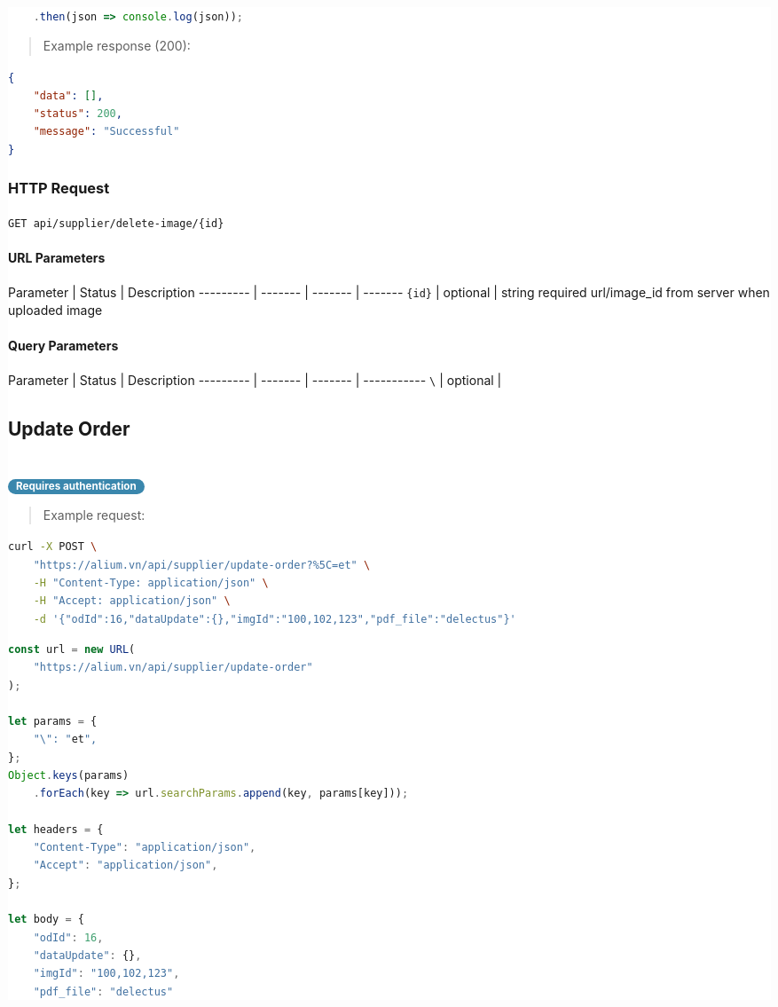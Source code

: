 ```javascript
    .then(json => console.log(json));
```


> Example response (200):

```json
{
    "data": [],
    "status": 200,
    "message": "Successful"
}
```

### HTTP Request
`GET api/supplier/delete-image/{id}`

#### URL Parameters

Parameter | Status | Description
--------- | ------- | ------- | -------
    `{id}` |  optional  | string required url/image_id from server when uploaded image
#### Query Parameters

Parameter | Status | Description
--------- | ------- | ------- | -----------
    `\` |  optional  | 




## Update Order

<br><small style="padding: 1px 9px 2px;font-weight: bold;white-space: nowrap;color: #ffffff;-webkit-border-radius: 9px;-moz-border-radius: 9px;border-radius: 9px;background-color: #3a87ad;">Requires authentication</small>
> Example request:

```bash
curl -X POST \
    "https://alium.vn/api/supplier/update-order?%5C=et" \
    -H "Content-Type: application/json" \
    -H "Accept: application/json" \
    -d '{"odId":16,"dataUpdate":{},"imgId":"100,102,123","pdf_file":"delectus"}'

```

```javascript
const url = new URL(
    "https://alium.vn/api/supplier/update-order"
);

let params = {
    "\": "et",
};
Object.keys(params)
    .forEach(key => url.searchParams.append(key, params[key]));

let headers = {
    "Content-Type": "application/json",
    "Accept": "application/json",
};

let body = {
    "odId": 16,
    "dataUpdate": {},
    "imgId": "100,102,123",
    "pdf_file": "delectus"
```